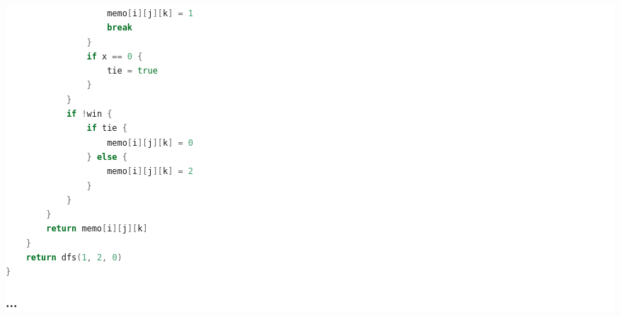 ```go
					memo[i][j][k] = 1
					break
				}
				if x == 0 {
					tie = true
				}
			}
			if !win {
				if tie {
					memo[i][j][k] = 0
				} else {
					memo[i][j][k] = 2
				}
			}
		}
		return memo[i][j][k]
	}
	return dfs(1, 2, 0)
}
```

### **...**

```

```


